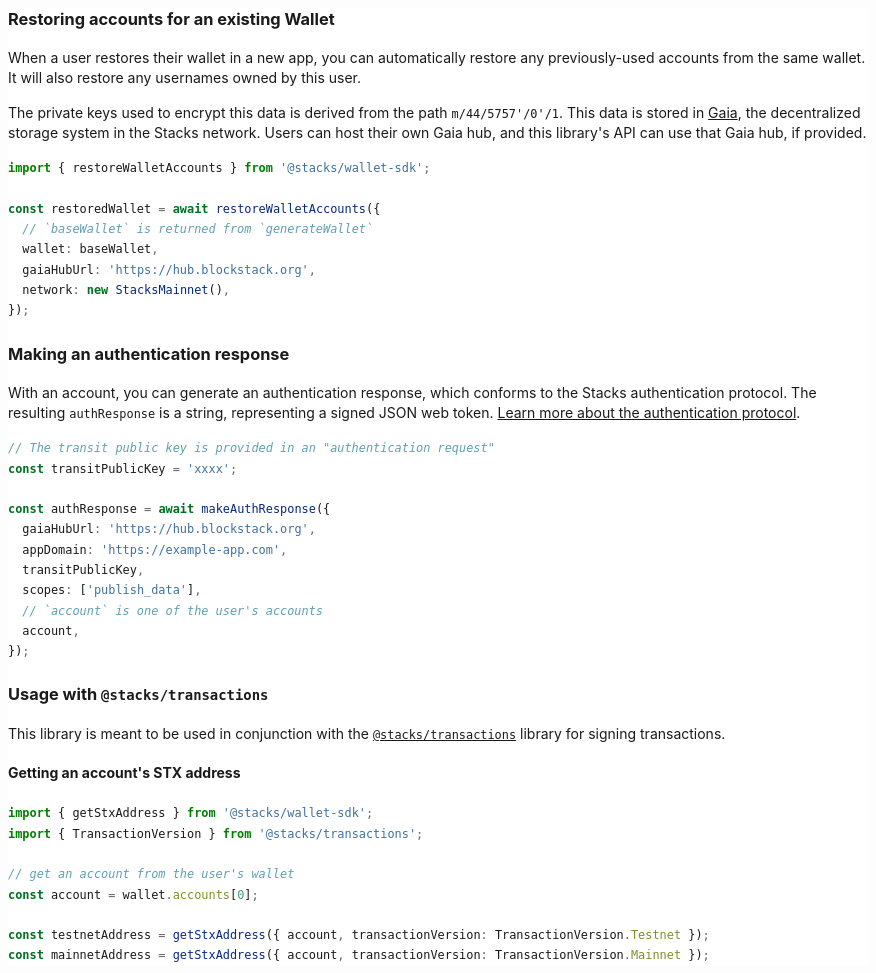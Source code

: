 ### Restoring accounts for an existing Wallet

When a user restores their wallet in a new app, you can automatically restore any previously-used accounts from the same wallet. It will also restore any usernames owned by this user.

The private keys used to encrypt this data is derived from the path `m/44/5757'/0'/1`. This data is stored in [Gaia](https://docs.stacks.co/docs/gaia/), the decentralized storage system in the Stacks network. Users can host their own Gaia hub, and this library's API can use that Gaia hub, if provided.

```typescript
import { restoreWalletAccounts } from '@stacks/wallet-sdk';

const restoredWallet = await restoreWalletAccounts({
  // `baseWallet` is returned from `generateWallet`
  wallet: baseWallet,
  gaiaHubUrl: 'https://hub.blockstack.org',
  network: new StacksMainnet(),
});
```

### Making an authentication response

With an account, you can generate an authentication response, which conforms to the Stacks authentication protocol. The resulting `authResponse` is a string, representing a signed JSON web token. [Learn more about the authentication protocol](https://docs.hiro.so/build-apps/authentication#authresponse-payload-schema).

```typescript
// The transit public key is provided in an "authentication request"
const transitPublicKey = 'xxxx';

const authResponse = await makeAuthResponse({
  gaiaHubUrl: 'https://hub.blockstack.org',
  appDomain: 'https://example-app.com',
  transitPublicKey,
  scopes: ['publish_data'],
  // `account` is one of the user's accounts
  account,
});
```

### Usage with `@stacks/transactions`

This library is meant to be used in conjunction with the [`@stacks/transactions`](https://github.com/blockstack/stacks.js/tree/main/packages/transactions) library for signing transactions.

#### Getting an account's STX address

```typescript
import { getStxAddress } from '@stacks/wallet-sdk';
import { TransactionVersion } from '@stacks/transactions';

// get an account from the user's wallet
const account = wallet.accounts[0];

const testnetAddress = getStxAddress({ account, transactionVersion: TransactionVersion.Testnet });
const mainnetAddress = getStxAddress({ account, transactionVersion: TransactionVersion.Mainnet });
```
